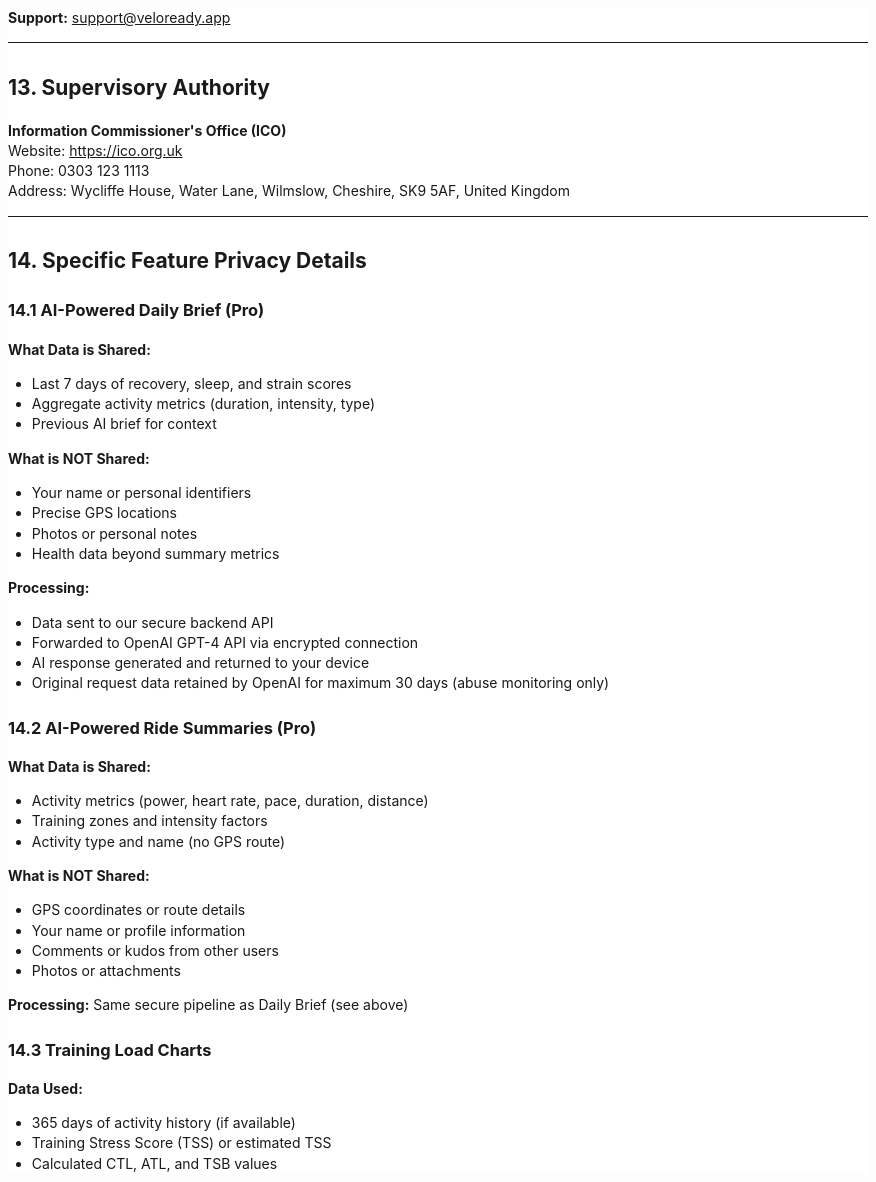 **Support:** support@veloready.app

---

## 13. Supervisory Authority

**Information Commissioner's Office (ICO)**  
Website: https://ico.org.uk  
Phone: 0303 123 1113  
Address: Wycliffe House, Water Lane, Wilmslow, Cheshire, SK9 5AF, United Kingdom

---

## 14. Specific Feature Privacy Details

### 14.1 AI-Powered Daily Brief (Pro)

**What Data is Shared:**
- Last 7 days of recovery, sleep, and strain scores
- Aggregate activity metrics (duration, intensity, type)
- Previous AI brief for context

**What is NOT Shared:**
- Your name or personal identifiers
- Precise GPS locations
- Photos or personal notes
- Health data beyond summary metrics

**Processing:**
- Data sent to our secure backend API
- Forwarded to OpenAI GPT-4 API via encrypted connection
- AI response generated and returned to your device
- Original request data retained by OpenAI for maximum 30 days (abuse monitoring only)

### 14.2 AI-Powered Ride Summaries (Pro)

**What Data is Shared:**
- Activity metrics (power, heart rate, pace, duration, distance)
- Training zones and intensity factors
- Activity type and name (no GPS route)

**What is NOT Shared:**
- GPS coordinates or route details
- Your name or profile information
- Comments or kudos from other users
- Photos or attachments

**Processing:** Same secure pipeline as Daily Brief (see above)

### 14.3 Training Load Charts

**Data Used:**
- 365 days of activity history (if available)
- Training Stress Score (TSS) or estimated TSS
- Calculated CTL, ATL, and TSB values
